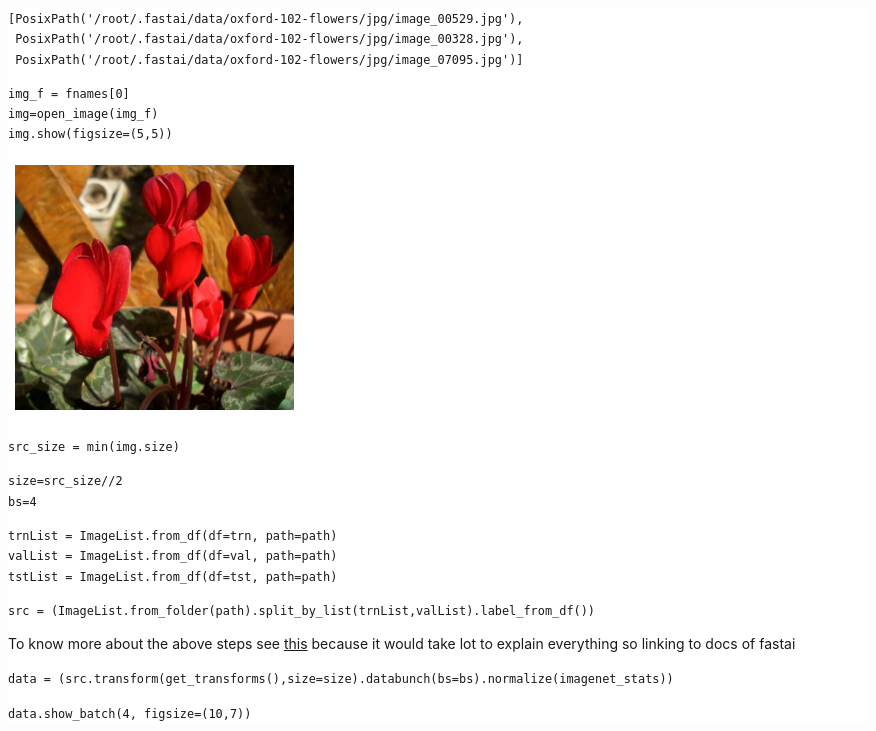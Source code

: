 


    [PosixPath('/root/.fastai/data/oxford-102-flowers/jpg/image_00529.jpg'),
     PosixPath('/root/.fastai/data/oxford-102-flowers/jpg/image_00328.jpg'),
     PosixPath('/root/.fastai/data/oxford-102-flowers/jpg/image_07095.jpg')]



```
img_f = fnames[0]
img=open_image(img_f)
img.show(figsize=(5,5))
```


![png](FlowerspeciesClassifier_files/output_30_0.png)


```
src_size = min(img.size)
```

```
size=src_size//2
bs=4
```

```
trnList = ImageList.from_df(df=trn, path=path)
valList = ImageList.from_df(df=val, path=path)
tstList = ImageList.from_df(df=tst, path=path)
```

```
src = (ImageList.from_folder(path).split_by_list(trnList,valList).label_from_df())
```

To know more about the above steps see [this](https://docs.fast.ai/data_block.html#ItemList.label_from_df) because it would take lot to explain everything so linking to docs of fastai

```
data = (src.transform(get_transforms(),size=size).databunch(bs=bs).normalize(imagenet_stats))
```

```
data.show_batch(4, figsize=(10,7))
```
